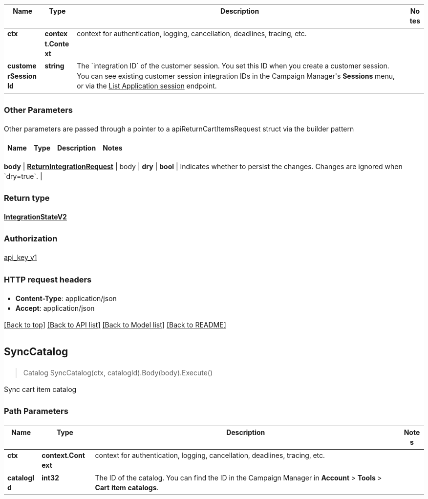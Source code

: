 
Name | Type | Description  | Notes
------------- | ------------- | ------------- | -------------
**ctx** | **context.Context** | context for authentication, logging, cancellation, deadlines, tracing, etc.
**customerSessionId** | **string** | The &#x60;integration ID&#x60; of the customer session. You set this ID when you create a customer session.  You can see existing customer session integration IDs in the Campaign Manager&#39;s **Sessions** menu, or via the [List Application session](https://docs.talon.one/management-api#operation/getApplicationSessions) endpoint.  | 

### Other Parameters

Other parameters are passed through a pointer to a apiReturnCartItemsRequest struct via the builder pattern


Name | Type | Description  | Notes
------------- | ------------- | ------------- | -------------

 **body** | [**ReturnIntegrationRequest**](ReturnIntegrationRequest.md) | body | 
 **dry** | **bool** | Indicates whether to persist the changes. Changes are ignored when &#x60;dry&#x3D;true&#x60;.  | 

### Return type

[**IntegrationStateV2**](IntegrationStateV2.md)

### Authorization

[api_key_v1](../README.md#api_key_v1)

### HTTP request headers

- **Content-Type**: application/json
- **Accept**: application/json

[[Back to top]](#) [[Back to API list]](../README.md#documentation-for-api-endpoints)
[[Back to Model list]](../README.md#documentation-for-models)
[[Back to README]](../README.md)


## SyncCatalog

> Catalog SyncCatalog(ctx, catalogId).Body(body).Execute()

Sync cart item catalog



### Path Parameters


Name | Type | Description  | Notes
------------- | ------------- | ------------- | -------------
**ctx** | **context.Context** | context for authentication, logging, cancellation, deadlines, tracing, etc.
**catalogId** | **int32** | The ID of the catalog. You can find the ID in the Campaign Manager in **Account** &gt; **Tools** &gt; **Cart item catalogs**. | 
